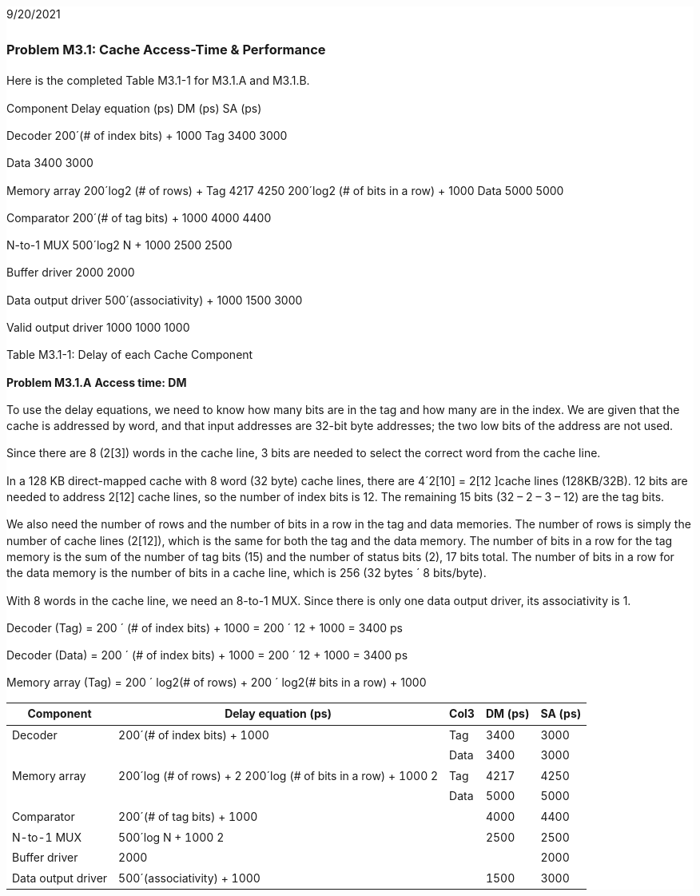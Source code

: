 9/20/2021

### Problem M3.1: Cache Access-Time & Performance

Here is the completed Table M3.1-1 for M3.1.A and M3.1.B.

Component Delay equation (ps) DM (ps) SA (ps)

Decoder 200´(# of index bits) + 1000 Tag 3400 3000

Data 3400 3000

Memory array 200´log2 (# of rows) + Tag 4217 4250
200´log2 (# of bits in a row) + 1000 Data 5000 5000

Comparator 200´(# of tag bits) + 1000 4000 4400

N-to-1 MUX 500´log2 N + 1000 2500 2500

Buffer driver 2000 2000

Data output driver 500´(associativity) + 1000 1500 3000

Valid output driver 1000 1000 1000

Table M3.1-1: Delay of each Cache Component

**Problem M3.1.A** **Access time: DM**

To use the delay equations, we need to know how many bits are in the tag and how many are in
the index. We are given that the cache is addressed by word, and that input addresses are 32-bit
byte addresses; the two low bits of the address are not used.

Since there are 8 (2[3]) words in the cache line, 3 bits are needed to select the correct word from
the cache line.

In a 128 KB direct-mapped cache with 8 word (32 byte) cache lines, there are 4´2[10] = 2[12 ]cache
lines (128KB/32B). 12 bits are needed to address 2[12] cache lines, so the number of index bits is
12. The remaining 15 bits (32 – 2 – 3 – 12) are the tag bits.

We also need the number of rows and the number of bits in a row in the tag and data memories.
The number of rows is simply the number of cache lines (2[12]), which is the same for both the tag
and the data memory. The number of bits in a row for the tag memory is the sum of the number
of tag bits (15) and the number of status bits (2), 17 bits total. The number of bits in a row for the
data memory is the number of bits in a cache line, which is 256 (32 bytes ´ 8 bits/byte).

With 8 words in the cache line, we need an 8-to-1 MUX. Since there is only one data output
driver, its associativity is 1.

Decoder (Tag) = 200 ´ (# of index bits) + 1000 = 200 ´ 12 + 1000 = 3400 ps

Decoder (Data) = 200 ´ (# of index bits) + 1000 = 200 ´ 12 + 1000 = 3400 ps

Memory array (Tag) = 200 ´ log2(# of rows) + 200 ´ log2(# bits in a row) + 1000

|Component|Delay equation (ps)|Col3|DM (ps)|SA (ps)|
|---|---|---|---|---|
|Decoder|200´(# of index bits) + 1000|Tag|3400|3000|
|||Data|3400|3000|
|Memory array|200´log (# of rows) + 2 200´log (# of bits in a row) + 1000 2|Tag|4217|4250|
|||Data|5000|5000|
|Comparator|200´(# of tag bits) + 1000||4000|4400|
|N-to-1 MUX|500´log N + 1000 2||2500|2500|
|Buffer driver|2000|||2000|
|Data output driver|500´(associativity) + 1000||1500|3000|